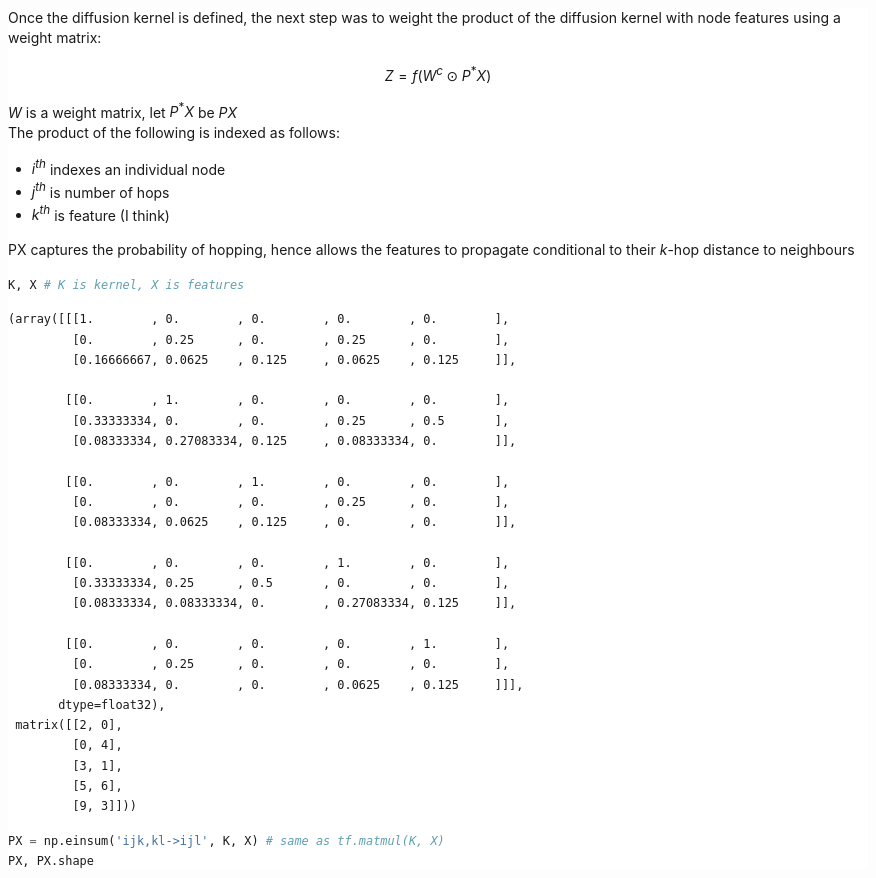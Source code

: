 

Once the diffusion kernel is defined, the next step was to weight the product of the diffusion kernel with node features using a weight matrix:  

$$
Z = f(W^c\odot P^*X)
$$

$W$ is a weight matrix, let $P^*X$ be $PX$  
The product of the following is indexed as follows:  
- $i^{th}$ indexes an individual node  
- $j^{th}$ is number of hops  
- $k^{th}$ is feature (I think)

PX captures the probability of hopping, hence allows the features to propagate conditional to their $k$-hop distance to neighbours  


```python
K, X # K is kernel, X is features
```




    (array([[[1.        , 0.        , 0.        , 0.        , 0.        ],
             [0.        , 0.25      , 0.        , 0.25      , 0.        ],
             [0.16666667, 0.0625    , 0.125     , 0.0625    , 0.125     ]],
     
            [[0.        , 1.        , 0.        , 0.        , 0.        ],
             [0.33333334, 0.        , 0.        , 0.25      , 0.5       ],
             [0.08333334, 0.27083334, 0.125     , 0.08333334, 0.        ]],
     
            [[0.        , 0.        , 1.        , 0.        , 0.        ],
             [0.        , 0.        , 0.        , 0.25      , 0.        ],
             [0.08333334, 0.0625    , 0.125     , 0.        , 0.        ]],
     
            [[0.        , 0.        , 0.        , 1.        , 0.        ],
             [0.33333334, 0.25      , 0.5       , 0.        , 0.        ],
             [0.08333334, 0.08333334, 0.        , 0.27083334, 0.125     ]],
     
            [[0.        , 0.        , 0.        , 0.        , 1.        ],
             [0.        , 0.25      , 0.        , 0.        , 0.        ],
             [0.08333334, 0.        , 0.        , 0.0625    , 0.125     ]]],
           dtype=float32),
     matrix([[2, 0],
             [0, 4],
             [3, 1],
             [5, 6],
             [9, 3]]))




```python
PX = np.einsum('ijk,kl->ijl', K, X) # same as tf.matmul(K, X)
PX, PX.shape
```

